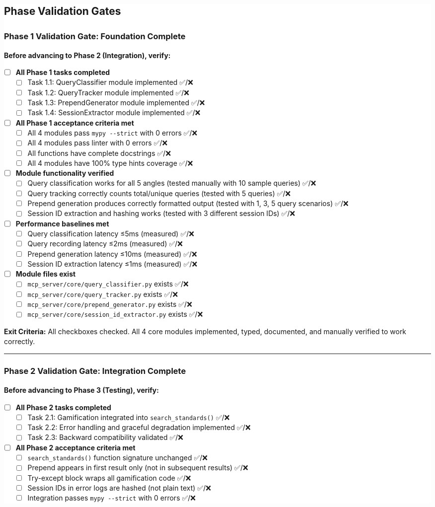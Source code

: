 ## Phase Validation Gates

### Phase 1 Validation Gate: Foundation Complete

**Before advancing to Phase 2 (Integration), verify:**

- [ ] **All Phase 1 tasks completed**
  - [ ] Task 1.1: QueryClassifier module implemented ✅/❌
  - [ ] Task 1.2: QueryTracker module implemented ✅/❌
  - [ ] Task 1.3: PrependGenerator module implemented ✅/❌
  - [ ] Task 1.4: SessionExtractor module implemented ✅/❌

- [ ] **All Phase 1 acceptance criteria met**
  - [ ] All 4 modules pass `mypy --strict` with 0 errors ✅/❌
  - [ ] All 4 modules pass linter with 0 errors ✅/❌
  - [ ] All functions have complete docstrings ✅/❌
  - [ ] All 4 modules have 100% type hints coverage ✅/❌

- [ ] **Module functionality verified**
  - [ ] Query classification works for all 5 angles (tested manually with 10 sample queries) ✅/❌
  - [ ] Query tracking correctly counts total/unique queries (tested with 5 queries) ✅/❌
  - [ ] Prepend generation produces correctly formatted output (tested with 1, 3, 5 query scenarios) ✅/❌
  - [ ] Session ID extraction and hashing works (tested with 3 different session IDs) ✅/❌

- [ ] **Performance baselines met**
  - [ ] Query classification latency ≤5ms (measured) ✅/❌
  - [ ] Query recording latency ≤2ms (measured) ✅/❌
  - [ ] Prepend generation latency ≤10ms (measured) ✅/❌
  - [ ] Session ID extraction latency ≤1ms (measured) ✅/❌

- [ ] **Module files exist**
  - [ ] `mcp_server/core/query_classifier.py` exists ✅/❌
  - [ ] `mcp_server/core/query_tracker.py` exists ✅/❌
  - [ ] `mcp_server/core/prepend_generator.py` exists ✅/❌
  - [ ] `mcp_server/core/session_id_extractor.py` exists ✅/❌

**Exit Criteria:** All checkboxes checked. All 4 core modules implemented, typed, documented, and manually verified to work correctly.

---

### Phase 2 Validation Gate: Integration Complete

**Before advancing to Phase 3 (Testing), verify:**

- [ ] **All Phase 2 tasks completed**
  - [ ] Task 2.1: Gamification integrated into `search_standards()` ✅/❌
  - [ ] Task 2.2: Error handling and graceful degradation implemented ✅/❌
  - [ ] Task 2.3: Backward compatibility validated ✅/❌

- [ ] **All Phase 2 acceptance criteria met**
  - [ ] `search_standards()` function signature unchanged ✅/❌
  - [ ] Prepend appears in first result only (not in subsequent results) ✅/❌
  - [ ] Try-except block wraps all gamification code ✅/❌
  - [ ] Session IDs in error logs are hashed (not plain text) ✅/❌
  - [ ] Integration passes `mypy --strict` with 0 errors ✅/❌
